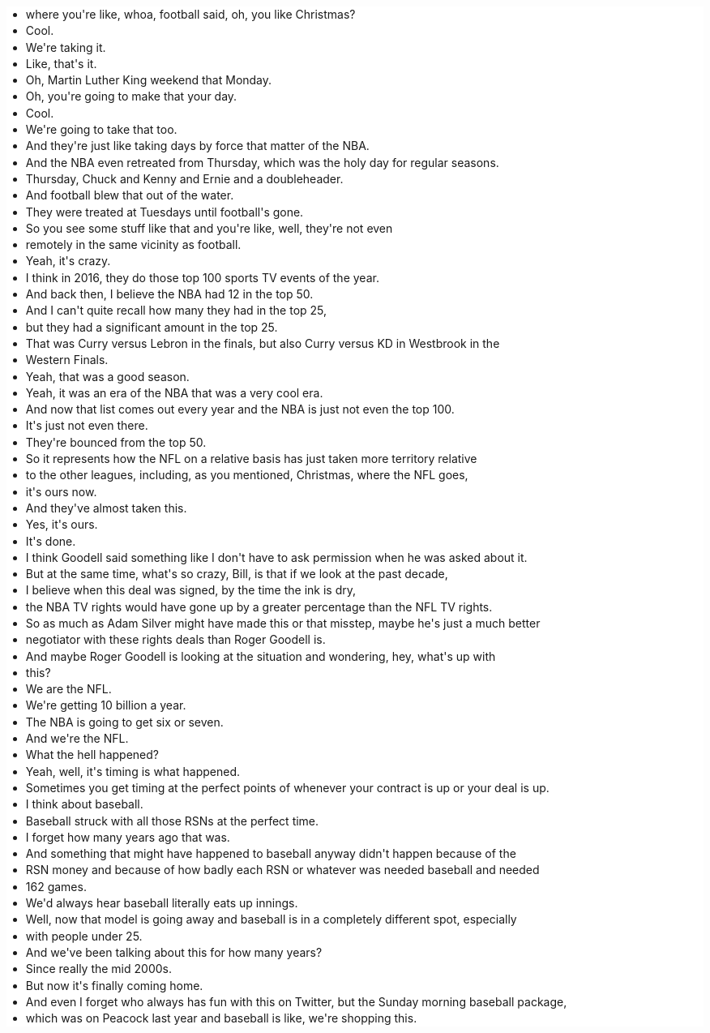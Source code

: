 *  where you're like, whoa, football said, oh, you like Christmas?
*  Cool.
*  We're taking it.
*  Like, that's it.
*  Oh, Martin Luther King weekend that Monday.
*  Oh, you're going to make that your day.
*  Cool.
*  We're going to take that too.
*  And they're just like taking days by force that matter of the NBA.
*  And the NBA even retreated from Thursday, which was the holy day for regular seasons.
*  Thursday, Chuck and Kenny and Ernie and a doubleheader.
*  And football blew that out of the water.
*  They were treated at Tuesdays until football's gone.
*  So you see some stuff like that and you're like, well, they're not even
*  remotely in the same vicinity as football.
*  Yeah, it's crazy.
*  I think in 2016, they do those top 100 sports TV events of the year.
*  And back then, I believe the NBA had 12 in the top 50.
*  And I can't quite recall how many they had in the top 25,
*  but they had a significant amount in the top 25.
*  That was Curry versus Lebron in the finals, but also Curry versus KD in Westbrook in the
*  Western Finals.
*  Yeah, that was a good season.
*  Yeah, it was an era of the NBA that was a very cool era.
*  And now that list comes out every year and the NBA is just not even the top 100.
*  It's just not even there.
*  They're bounced from the top 50.
*  So it represents how the NFL on a relative basis has just taken more territory relative
*  to the other leagues, including, as you mentioned, Christmas, where the NFL goes,
*  it's ours now.
*  And they've almost taken this.
*  Yes, it's ours.
*  It's done.
*  I think Goodell said something like I don't have to ask permission when he was asked about it.
*  But at the same time, what's so crazy, Bill, is that if we look at the past decade,
*  I believe when this deal was signed, by the time the ink is dry,
*  the NBA TV rights would have gone up by a greater percentage than the NFL TV rights.
*  So as much as Adam Silver might have made this or that misstep, maybe he's just a much better
*  negotiator with these rights deals than Roger Goodell is.
*  And maybe Roger Goodell is looking at the situation and wondering, hey, what's up with
*  this?
*  We are the NFL.
*  We're getting 10 billion a year.
*  The NBA is going to get six or seven.
*  And we're the NFL.
*  What the hell happened?
*  Yeah, well, it's timing is what happened.
*  Sometimes you get timing at the perfect points of whenever your contract is up or your deal is up.
*  I think about baseball.
*  Baseball struck with all those RSNs at the perfect time.
*  I forget how many years ago that was.
*  And something that might have happened to baseball anyway didn't happen because of the
*  RSN money and because of how badly each RSN or whatever was needed baseball and needed
*  162 games.
*  We'd always hear baseball literally eats up innings.
*  Well, now that model is going away and baseball is in a completely different spot, especially
*  with people under 25.
*  And we've been talking about this for how many years?
*  Since really the mid 2000s.
*  But now it's finally coming home.
*  And even I forget who always has fun with this on Twitter, but the Sunday morning baseball package,
*  which was on Peacock last year and baseball is like, we're shopping this.